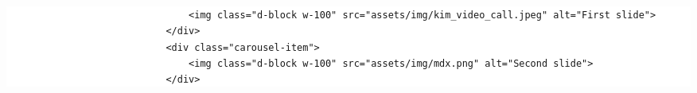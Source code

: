                                     <img class="d-block w-100" src="assets/img/kim_video_call.jpeg" alt="First slide">
                                </div>
                                <div class="carousel-item">
                                    <img class="d-block w-100" src="assets/img/mdx.png" alt="Second slide">
                                </div>